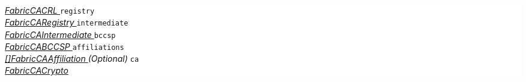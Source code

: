 <em>
<a href="#hlf.kungfusoftware.es/v1alpha1.FabricCACRL">
FabricCACRL
</a>
</em>
</td>
<td>
</td>
</tr>
<tr>
<td>
<code>registry</code></br>
<em>
<a href="#hlf.kungfusoftware.es/v1alpha1.FabricCARegistry">
FabricCARegistry
</a>
</em>
</td>
<td>
</td>
</tr>
<tr>
<td>
<code>intermediate</code></br>
<em>
<a href="#hlf.kungfusoftware.es/v1alpha1.FabricCAIntermediate">
FabricCAIntermediate
</a>
</em>
</td>
<td>
</td>
</tr>
<tr>
<td>
<code>bccsp</code></br>
<em>
<a href="#hlf.kungfusoftware.es/v1alpha1.FabricCABCCSP">
FabricCABCCSP
</a>
</em>
</td>
<td>
</td>
</tr>
<tr>
<td>
<code>affiliations</code></br>
<em>
<a href="#hlf.kungfusoftware.es/v1alpha1.FabricCAAffiliation">
[]FabricCAAffiliation
</a>
</em>
</td>
<td>
<em>(Optional)</em>
</td>
</tr>
<tr>
<td>
<code>ca</code></br>
<em>
<a href="#hlf.kungfusoftware.es/v1alpha1.FabricCACrypto">
FabricCACrypto